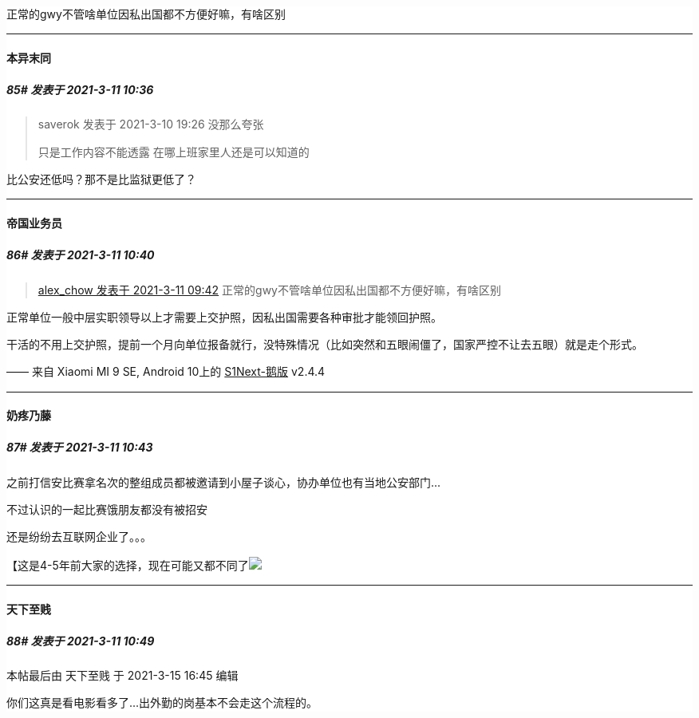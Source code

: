 
正常的gwy不管啥单位因私出国都不方便好嘛，有啥区别


-----

####  本异末同  
##### 85#       发表于 2021-3-11 10:36


<blockquote>saverok 发表于 2021-3-10 19:26
没那么夸张


只是工作内容不能透露 在哪上班家里人还是可以知道的</blockquote>
比公安还低吗？那不是比监狱更低了？


-----

####  帝国业务员  
##### 86#       发表于 2021-3-11 10:40


<blockquote><a href="httphttps://bbs.saraba1st.com/2b/forum.php?mod=redirect&amp;goto=findpost&amp;pid=50584881&amp;ptid=1992468" target="_blank">alex_chow 发表于 2021-3-11 09:42</a>
正常的gwy不管啥单位因私出国都不方便好嘛，有啥区别</blockquote>
正常单位一般中层实职领导以上才需要上交护照，因私出国需要各种审批才能领回护照。

干活的不用上交护照，提前一个月向单位报备就行，没特殊情况（比如突然和五眼闹僵了，国家严控不让去五眼）就是走个形式。

—— 来自 Xiaomi MI 9 SE, Android 10上的 [S1Next-鹅版](https://github.com/ykrank/S1-Next/releases) v2.4.4


-----

####  奶疼乃藤  
##### 87#       发表于 2021-3-11 10:43


之前打信安比赛拿名次的整组成员都被邀请到小屋子谈心，协办单位也有当地公安部门...

不过认识的一起比赛饿朋友都没有被招安


还是纷纷去互联网企业了。。。

【这是4-5年前大家的选择，现在可能又都不同了<img src="https://static.saraba1st.com/image/smiley/face2017/112.png" referrerpolicy="no-referrer">


-----

####  天下至贱  
##### 88#       发表于 2021-3-11 10:49


 本帖最后由 天下至贱 于 2021-3-15 16:45 编辑 

你们这真是看电影看多了...出外勤的岗基本不会走这个流程的。


